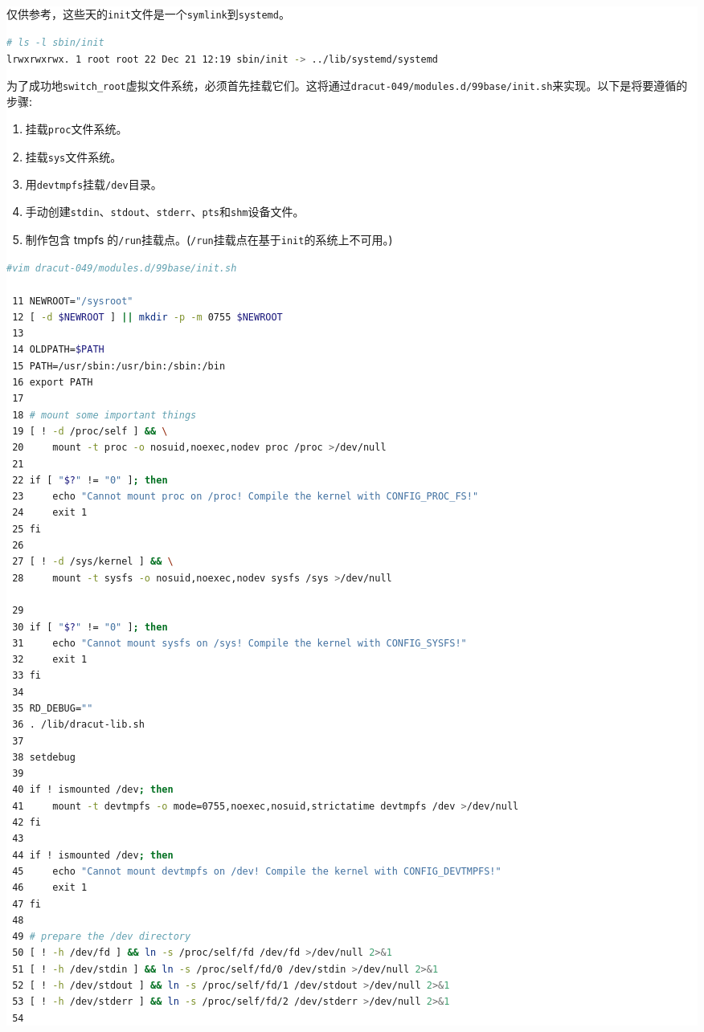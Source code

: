 仅供参考，这些天的`init`文件是一个`symlink`到`systemd`。

```sh
# ls -l sbin/init
lrwxrwxrwx. 1 root root 22 Dec 21 12:19 sbin/init -> ../lib/systemd/systemd

```

为了成功地`switch_root`虚拟文件系统，必须首先挂载它们。这将通过`dracut-049/modules.d/99base/init.sh`来实现。以下是将要遵循的步骤:

1.  挂载`proc`文件系统。

2.  挂载`sys`文件系统。

3.  用`devtmpfs`挂载`/dev`目录。

4.  手动创建`stdin`、`stdout`、`stderr`、`pts`和`shm`设备文件。

5.  制作包含 tmpfs 的`/run`挂载点。(`/run`挂载点在基于`init`的系统上不可用。)

```sh
#vim dracut-049/modules.d/99base/init.sh

 11 NEWROOT="/sysroot"
 12 [ -d $NEWROOT ] || mkdir -p -m 0755 $NEWROOT
 13
 14 OLDPATH=$PATH
 15 PATH=/usr/sbin:/usr/bin:/sbin:/bin
 16 export PATH
 17
 18 # mount some important things
 19 [ ! -d /proc/self ] && \
 20     mount -t proc -o nosuid,noexec,nodev proc /proc >/dev/null
 21
 22 if [ "$?" != "0" ]; then
 23     echo "Cannot mount proc on /proc! Compile the kernel with CONFIG_PROC_FS!"
 24     exit 1
 25 fi
 26
 27 [ ! -d /sys/kernel ] && \
 28     mount -t sysfs -o nosuid,noexec,nodev sysfs /sys >/dev/null

 29
 30 if [ "$?" != "0" ]; then
 31     echo "Cannot mount sysfs on /sys! Compile the kernel with CONFIG_SYSFS!"
 32     exit 1
 33 fi
 34
 35 RD_DEBUG=""
 36 . /lib/dracut-lib.sh
 37
 38 setdebug
 39
 40 if ! ismounted /dev; then
 41     mount -t devtmpfs -o mode=0755,noexec,nosuid,strictatime devtmpfs /dev >/dev/null
 42 fi
 43
 44 if ! ismounted /dev; then
 45     echo "Cannot mount devtmpfs on /dev! Compile the kernel with CONFIG_DEVTMPFS!"
 46     exit 1
 47 fi
 48
 49 # prepare the /dev directory
 50 [ ! -h /dev/fd ] && ln -s /proc/self/fd /dev/fd >/dev/null 2>&1
 51 [ ! -h /dev/stdin ] && ln -s /proc/self/fd/0 /dev/stdin >/dev/null 2>&1
 52 [ ! -h /dev/stdout ] && ln -s /proc/self/fd/1 /dev/stdout >/dev/null 2>&1
 53 [ ! -h /dev/stderr ] && ln -s /proc/self/fd/2 /dev/stderr >/dev/null 2>&1
 54
```